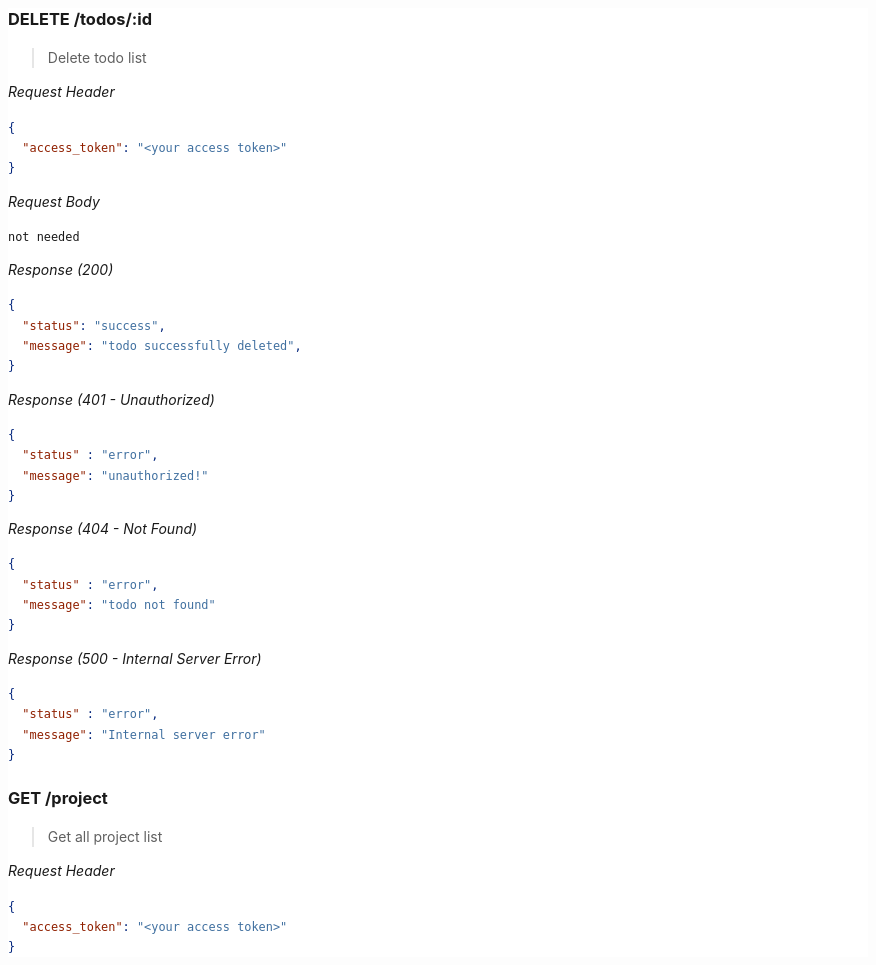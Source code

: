 ### DELETE /todos/:id

> Delete todo list

_Request Header_
```json
{
  "access_token": "<your access token>"
}
```

_Request Body_
```
not needed
```

_Response (200)_
```json
{
  "status": "success",
  "message": "todo successfully deleted",
}
```

_Response (401 - Unauthorized)_
```json
{
  "status" : "error",
  "message": "unauthorized!"
}
```

_Response (404 - Not Found)_
```json
{
  "status" : "error",
  "message": "todo not found"
}
```

_Response (500 - Internal Server Error)_
```json
{
  "status" : "error",
  "message": "Internal server error"
}
```

### GET /project

> Get all project list

_Request Header_
```json
{
  "access_token": "<your access token>"
}
```
